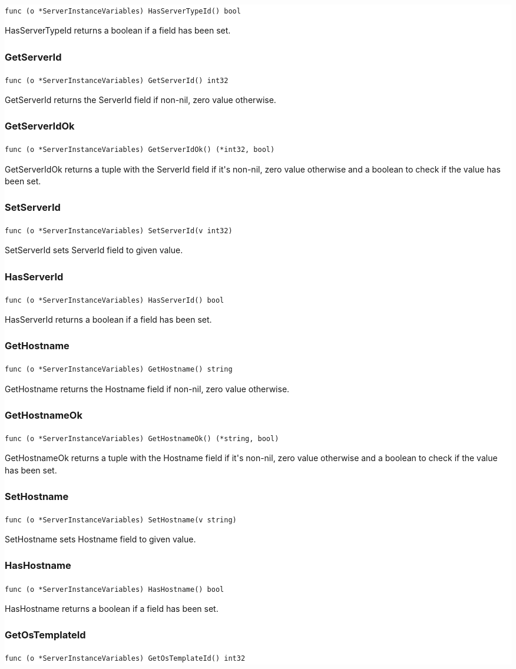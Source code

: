 `func (o *ServerInstanceVariables) HasServerTypeId() bool`

HasServerTypeId returns a boolean if a field has been set.

### GetServerId

`func (o *ServerInstanceVariables) GetServerId() int32`

GetServerId returns the ServerId field if non-nil, zero value otherwise.

### GetServerIdOk

`func (o *ServerInstanceVariables) GetServerIdOk() (*int32, bool)`

GetServerIdOk returns a tuple with the ServerId field if it's non-nil, zero value otherwise
and a boolean to check if the value has been set.

### SetServerId

`func (o *ServerInstanceVariables) SetServerId(v int32)`

SetServerId sets ServerId field to given value.

### HasServerId

`func (o *ServerInstanceVariables) HasServerId() bool`

HasServerId returns a boolean if a field has been set.

### GetHostname

`func (o *ServerInstanceVariables) GetHostname() string`

GetHostname returns the Hostname field if non-nil, zero value otherwise.

### GetHostnameOk

`func (o *ServerInstanceVariables) GetHostnameOk() (*string, bool)`

GetHostnameOk returns a tuple with the Hostname field if it's non-nil, zero value otherwise
and a boolean to check if the value has been set.

### SetHostname

`func (o *ServerInstanceVariables) SetHostname(v string)`

SetHostname sets Hostname field to given value.

### HasHostname

`func (o *ServerInstanceVariables) HasHostname() bool`

HasHostname returns a boolean if a field has been set.

### GetOsTemplateId

`func (o *ServerInstanceVariables) GetOsTemplateId() int32`
